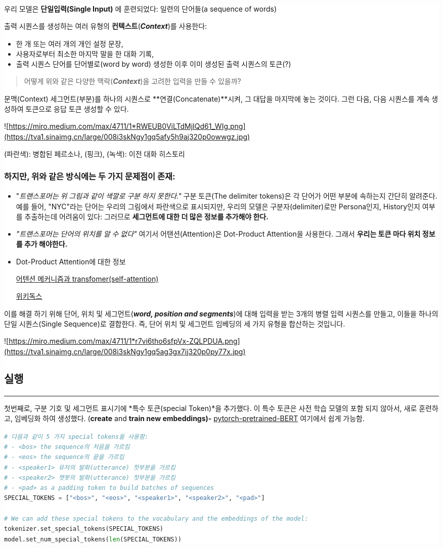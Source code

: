 우리 모델은 **단일입력(Single Input)** 에 훈련되었다: 일련의 단어들(a sequence of words)

출력 시퀀스를 생성하는 여러 유형의 **컨텍스트**(***Context***)를 사용한다:

- 한 개 또는 여러 개의 개인 설정 문장,
- 사용자로부터 최소한 마지막 말을 한 대화 기록,
- 출력 시퀀스 단어를 단어별로(word by word) 생성한 이후 이미 생성된 출력 시퀀스의 토큰(?)

> 어떻게 위와 같은 다양한 맥락(***Context***)을 고려한 입력을 만들 수 있을까?

문맥(Context) 세그먼트(부분)를 하나의 시퀀스로 **연결(Concatenate)**시켜, 그 대답을 마지막에 놓는 것이다. 그런 다음, 다음 시퀀스를 계속 생성하여 토큰으로 응답 토큰 생성할 수 있다.

![https://miro.medium.com/max/4711/1*RWEUB0ViLTdMjIQd61_WIg.png](https://tva1.sinaimg.cn/large/008i3skNgy1gq5afy5h9aj320p0owwgz.jpg)

(파란색): 병합된 페르소나, (핑크), (녹색): 이전 대화 히스토리

### 하지만, 위와 같은 방식에는 두 가지 문제점이 존재:

- "*트랜스포머는 위 그림과 같이 색깔로 구분 하지 못한다."* 구분 토큰(The delimiter tokens)은 각 단어가 어떤 부분에 속하는지 간단히 알려준다. 예를 들어, "NYC"라는 단어는 우리의 그림에서 파란색으로 표시되지만, 우리의 모델은 구분자(delimiter)로만 Persona인지, History인지 여부를 추출하는데 어려움이 있다: 그러므로 **세그먼트에 대한 더 많은 정보를 추가해야 한다.**
- *"트랜스포머는 단어의 위치를 알 수 없다"* 여기서 어탠션(Attention)은 Dot-Product Attention을 사용한다. 그래서 **우리는 토큰 마다 위치 정보를 추가 해야한다.**
- Dot-Product Attention에 대한 정보

    [어텐션 메커니즘과 transfomer(self-attention)](https://medium.com/platfarm/%EC%96%B4%ED%85%90%EC%85%98-%EB%A9%94%EC%BB%A4%EB%8B%88%EC%A6%98%EA%B3%BC-transfomer-self-attention-842498fd3225)

    [위키독스](https://wikidocs.net/22893)

이를 해결 하기 위해 단어, 위치 및 세그먼트(***word, position and segments***)에 대해 입력을 받는 3개의 병렬 입력 시퀀스를 만들고,  이들을 하나의 단일 시퀀스(Single Sequence)로 결합한다. 즉, 단어 위치 및 세그먼트 임베딩의 세 가지 유형을 합산하는 것입니다.

![https://miro.medium.com/max/4711/1*r7vi6tho6sfpVx-ZQLPDUA.png](https://tva1.sinaimg.cn/large/008i3skNgy1gq5ag3gx7ij320p0py77x.jpg)

## 실행

---

첫번째로, 구분 기호 및 세그먼트 표시기에 *특수 토큰(special Token)*을 추가했다. 이 특수 토큰은 사전 학습 모델의 포함 되지 않아서, 새로 훈련하고, 임베딩화 하여 생성했다. (**create** and **train new embeddings)-**  [pytorch-pretrained-BERT](https://github.com/huggingface/pytorch-pretrained-BERT) 여기에서 쉽게 가능함.

```python
# 다음과 같이 5 가지 special tokens을 사용함:
# - <bos> the sequence의 처음을 가르킴
# - <eos> the sequence의 끝을 가르킴
# - <speaker1> 유저의 발화(utterance) 첫부분을 가르킴
# - <speaker2> 챗봇의 발화(utterance) 첫부분을 가르킴
# - <pad> as a padding token to build batches of sequences
SPECIAL_TOKENS = ["<bos>", "<eos>", "<speaker1>", "<speaker2>", "<pad>"]

# We can add these special tokens to the vocabulary and the embeddings of the model:
tokenizer.set_special_tokens(SPECIAL_TOKENS)
model.set_num_special_tokens(len(SPECIAL_TOKENS))
```
